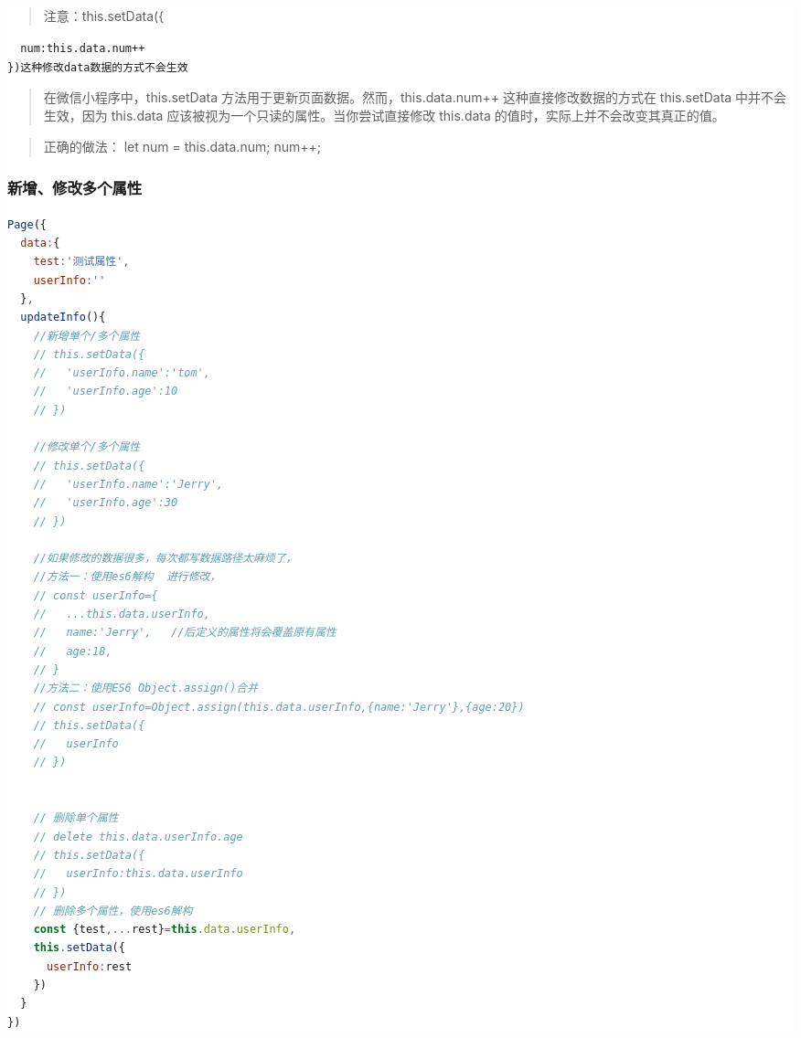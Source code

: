> 注意：this.setData({

      num:this.data.num++
    })这种修改data数据的方式不会生效

> 在微信小程序中，this.setData 方法用于更新页面数据。然而，this.data.num++ 这种直接修改数据的方式在 this.setData 中并不会生效，因为 this.data 应该被视为一个只读的属性。当你尝试直接修改 this.data 的值时，实际上并不会改变其真正的值。

> 正确的做法：
> let num = this.data.num; num++;

### 新增、修改多个属性

```js
Page({
  data:{
    test:'测试属性',
    userInfo:''
  },
  updateInfo(){
    //新增单个/多个属性
    // this.setData({
    //   'userInfo.name':'tom',
    //   'userInfo.age':10
    // })

    //修改单个/多个属性
    // this.setData({
    //   'userInfo.name':'Jerry',
    //   'userInfo.age':30
    // })

    //如果修改的数据很多，每次都写数据路径太麻烦了，
    //方法一：使用es6解构  进行修改，
    // const userInfo={
    //   ...this.data.userInfo,
    //   name:'Jerry',   //后定义的属性将会覆盖原有属性
    //   age:18,
    // }
    //方法二：使用ES6 Object.assign()合并
    // const userInfo=Object.assign(this.data.userInfo,{name:'Jerry'},{age:20})
    // this.setData({
    //   userInfo
    // })


    // 删除单个属性
    // delete this.data.userInfo.age
    // this.setData({
    //   userInfo:this.data.userInfo
    // })
    // 删除多个属性，使用es6解构
    const {test,...rest}=this.data.userInfo,
    this.setData({
      userInfo:rest
    })
  }
})
```
